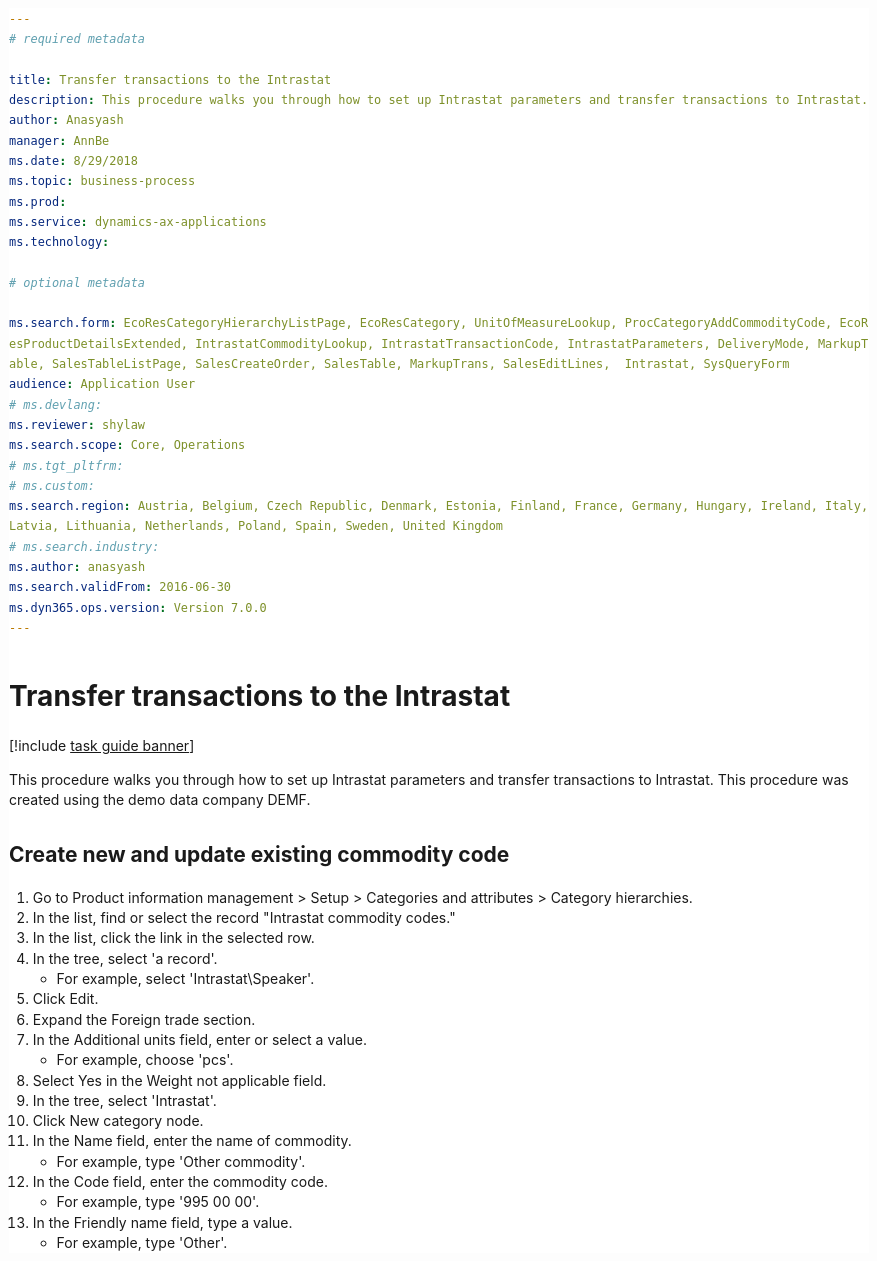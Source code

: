 ```yaml
--- 
# required metadata 
 
title: Transfer transactions to the Intrastat
description: This procedure walks you through how to set up Intrastat parameters and transfer transactions to Intrastat. 
author: Anasyash
manager: AnnBe 
ms.date: 8/29/2018
ms.topic: business-process 
ms.prod:  
ms.service: dynamics-ax-applications 
ms.technology:  
 
# optional metadata 
 
ms.search.form: EcoResCategoryHierarchyListPage, EcoResCategory, UnitOfMeasureLookup, ProcCategoryAddCommodityCode, EcoResProductDetailsExtended, IntrastatCommodityLookup, IntrastatTransactionCode, IntrastatParameters, DeliveryMode, MarkupTable, SalesTableListPage, SalesCreateOrder, SalesTable, MarkupTrans, SalesEditLines,  Intrastat, SysQueryForm   
audience: Application User 
# ms.devlang:  
ms.reviewer: shylaw
ms.search.scope: Core, Operations 
# ms.tgt_pltfrm:  
# ms.custom:  
ms.search.region: Austria, Belgium, Czech Republic, Denmark, Estonia, Finland, France, Germany, Hungary, Ireland, Italy, Latvia, Lithuania, Netherlands, Poland, Spain, Sweden, United Kingdom
# ms.search.industry: 
ms.author: anasyash
ms.search.validFrom: 2016-06-30 
ms.dyn365.ops.version: Version 7.0.0 
---
```

# Transfer transactions to the Intrastat

[!include [task guide banner](../../includes/task-guide-banner.md)]

This procedure walks you through how to set up Intrastat parameters and transfer transactions to Intrastat. This procedure was created using the demo data company DEMF.


## Create new and update existing commodity code
1. Go to Product information management > Setup > Categories and attributes > Category hierarchies.
2. In the list, find or select the record "Intrastat commodity codes."
3. In the list, click the link in the selected row.
4. In the tree, select 'a record'.
    * For example, select 'Intrastat\Speaker'.  
5. Click Edit.
6. Expand the Foreign trade section.
7. In the Additional units field, enter or select a value.
    * For example, choose 'pcs'.  
8. Select Yes in the Weight not applicable field.
9. In the tree, select 'Intrastat'.
10. Click New category node.
11. In the Name field, enter the name of commodity.
    * For example, type 'Other commodity'.  
12. In the Code field, enter the commodity code.
    * For example, type '995 00 00'.  
13. In the Friendly name field, type a value.
    * For example, type 'Other'.  